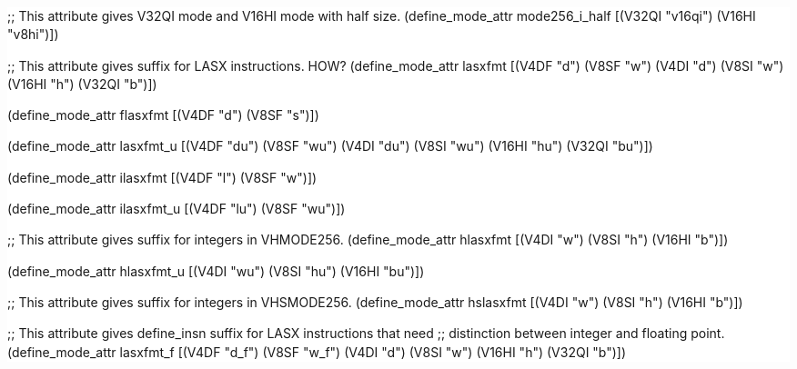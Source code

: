 ;; This attribute gives V32QI mode and V16HI mode with half size.
(define_mode_attr mode256_i_half
  [(V32QI "v16qi")
   (V16HI "v8hi")])

 ;; This attribute gives suffix for LASX instructions.  HOW?
(define_mode_attr lasxfmt
  [(V4DF "d")
   (V8SF "w")
   (V4DI "d")
   (V8SI "w")
   (V16HI "h")
   (V32QI "b")])

(define_mode_attr flasxfmt
  [(V4DF "d")
   (V8SF "s")])

(define_mode_attr lasxfmt_u
  [(V4DF "du")
   (V8SF "wu")
   (V4DI "du")
   (V8SI "wu")
   (V16HI "hu")
   (V32QI "bu")])

(define_mode_attr ilasxfmt
  [(V4DF "l")
   (V8SF "w")])

(define_mode_attr ilasxfmt_u
  [(V4DF "lu")
   (V8SF "wu")])

;; This attribute gives suffix for integers in VHMODE256.
(define_mode_attr hlasxfmt
  [(V4DI "w")
   (V8SI "h")
   (V16HI "b")])

(define_mode_attr hlasxfmt_u
  [(V4DI "wu")
   (V8SI "hu")
   (V16HI "bu")])

;; This attribute gives suffix for integers in VHSMODE256.
(define_mode_attr hslasxfmt
  [(V4DI "w")
   (V8SI "h")
   (V16HI "b")])

;; This attribute gives define_insn suffix for LASX instructions that need
;; distinction between integer and floating point.
(define_mode_attr lasxfmt_f
  [(V4DF "d_f")
   (V8SF "w_f")
   (V4DI "d")
   (V8SI "w")
   (V16HI "h")
   (V32QI "b")])

